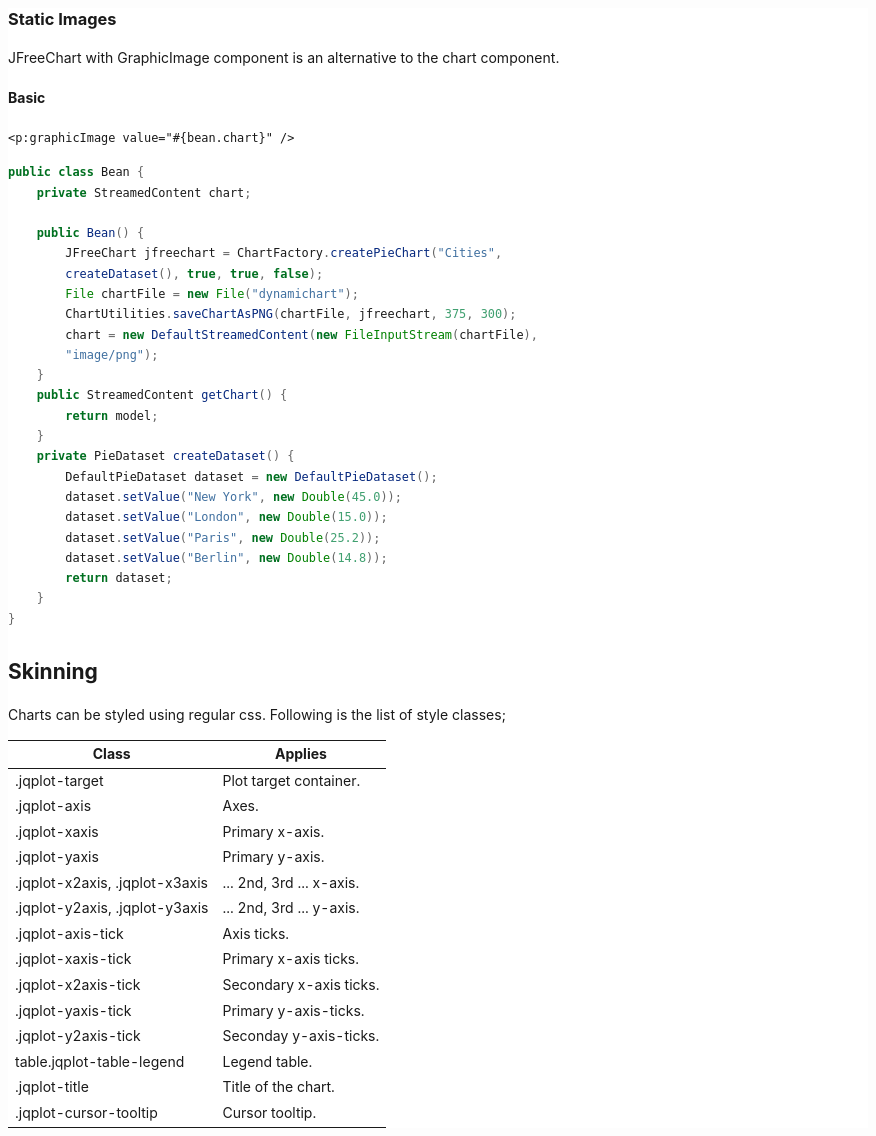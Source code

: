 ### Static Images

JFreeChart with GraphicImage component is an alternative to the chart component.

#### Basic

```xhtml
<p:graphicImage value="#{bean.chart}" />
```
```java
public class Bean {
    private StreamedContent chart;

    public Bean() {
        JFreeChart jfreechart = ChartFactory.createPieChart("Cities",
        createDataset(), true, true, false);
        File chartFile = new File("dynamichart");
        ChartUtilities.saveChartAsPNG(chartFile, jfreechart, 375, 300);
        chart = new DefaultStreamedContent(new FileInputStream(chartFile),
        "image/png");
    }
    public StreamedContent getChart() {
        return model;
    }
    private PieDataset createDataset() {
        DefaultPieDataset dataset = new DefaultPieDataset();
        dataset.setValue("New York", new Double(45.0));
        dataset.setValue("London", new Double(15.0));
        dataset.setValue("Paris", new Double(25.2));
        dataset.setValue("Berlin", new Double(14.8));
        return dataset;
    }
}
```

## Skinning

Charts can be styled using regular css. Following is the list of style classes;

| Class | Applies | 
| --- | --- | 
| .jqplot-target | Plot target container.
| .jqplot-axis | Axes.
| .jqplot-xaxis | Primary x-axis.
| .jqplot-yaxis | Primary y-axis.
| .jqplot-x2axis, .jqplot-x3axis | ... 2nd, 3rd ... x-axis.
| .jqplot-y2axis, .jqplot-y3axis | ... 2nd, 3rd ... y-axis.
| .jqplot-axis-tick | Axis ticks.
| .jqplot-xaxis-tick | Primary x-axis ticks.
| .jqplot-x2axis-tick | Secondary x-axis ticks.
| .jqplot-yaxis-tick | Primary y-axis-ticks.
| .jqplot-y2axis-tick | Seconday y-axis-ticks.
| table.jqplot-table-legend | Legend table.
| .jqplot-title | Title of the chart.
| .jqplot-cursor-tooltip | Cursor tooltip.